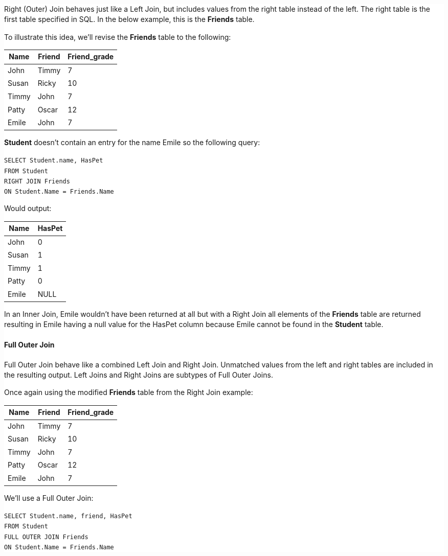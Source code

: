 Right (Outer) Join behaves just like a Left Join, but includes values from the right table instead of the left. The right table is the first table specified in SQL.  In the below example,
this is the **Friends** table.

To illustrate this idea, we’ll revise the **Friends** table to the following:

Name  | Friend | Friend_grade
----- | ----- | -----
John  | Timmy | 7
Susan | Ricky | 10
Timmy | John | 7
Patty | Oscar | 12
Emile | John  | 7

**Student** doesn’t contain an entry for the name Emile so the following query:

    SELECT Student.name, HasPet
    FROM Student
    RIGHT JOIN Friends
    ON Student.Name = Friends.Name

Would output:

Name  | HasPet
----- | -----
John  | 0
Susan | 1
Timmy | 1
Patty | 0
Emile | NULL

In an Inner Join, Emile wouldn’t have been returned at all but with a Right Join all elements
of the **Friends** table are returned resulting in Emile having a null value for the HasPet
column because Emile cannot be found in the  **Student** table.

#### Full Outer Join

Full Outer Join behave like a combined Left Join and Right Join. Unmatched values
from the left and right tables are included in the resulting output. Left Joins and Right Joins are subtypes of Full Outer Joins.

Once again using the modified **Friends** table from the Right Join example:

Name  | Friend | Friend_grade
----- | ----- | -----
John  | Timmy | 7
Susan | Ricky | 10
Timmy | John | 7
Patty | Oscar | 12
Emile | John  | 7

We’ll use a Full Outer Join:

    SELECT Student.name, friend, HasPet
    FROM Student
    FULL OUTER JOIN Friends
    ON Student.Name = Friends.Name
